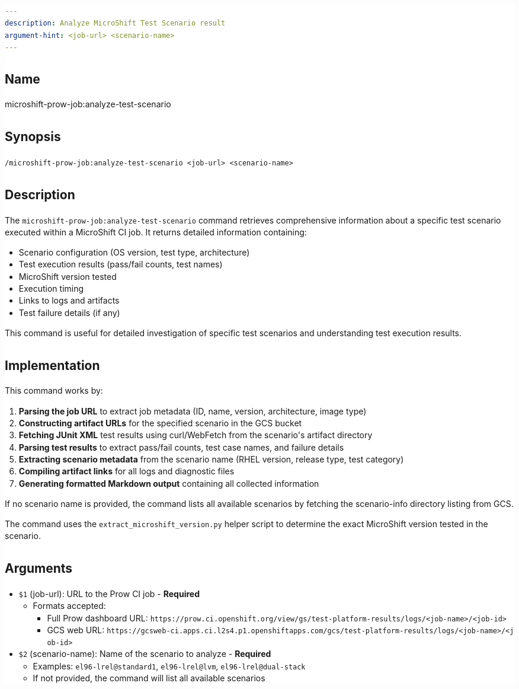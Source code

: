 ```yaml
---
description: Analyze MicroShift Test Scenario result
argument-hint: <job-url> <scenario-name>
---
```


## Name
microshift-prow-job:analyze-test-scenario

## Synopsis
```
/microshift-prow-job:analyze-test-scenario <job-url> <scenario-name>
```

## Description
The `microshift-prow-job:analyze-test-scenario` command retrieves comprehensive information about a specific test scenario executed within a MicroShift CI job. It returns detailed information containing:
- Scenario configuration (OS version, test type, architecture)
- Test execution results (pass/fail counts, test names)
- MicroShift version tested
- Execution timing
- Links to logs and artifacts
- Test failure details (if any)

This command is useful for detailed investigation of specific test scenarios and understanding test execution results.

## Implementation

This command works by:

1. **Parsing the job URL** to extract job metadata (ID, name, version, architecture, image type)
2. **Constructing artifact URLs** for the specified scenario in the GCS bucket
3. **Fetching JUnit XML** test results using curl/WebFetch from the scenario's artifact directory
4. **Parsing test results** to extract pass/fail counts, test case names, and failure details
5. **Extracting scenario metadata** from the scenario name (RHEL version, release type, test category)
6. **Compiling artifact links** for all logs and diagnostic files
7. **Generating formatted Markdown output** containing all collected information

If no scenario name is provided, the command lists all available scenarios by fetching the scenario-info directory listing from GCS.

The command uses the `extract_microshift_version.py` helper script to determine the exact MicroShift version tested in the scenario.

## Arguments
- `$1` (job-url): URL to the Prow CI job - **Required**
  - Formats accepted:
    - Full Prow dashboard URL: `https://prow.ci.openshift.org/view/gs/test-platform-results/logs/<job-name>/<job-id>`
    - GCS web URL: `https://gcsweb-ci.apps.ci.l2s4.p1.openshiftapps.com/gcs/test-platform-results/logs/<job-name>/<job-id>`
- `$2` (scenario-name): Name of the scenario to analyze - **Required**
  - Examples: `el96-lrel@standard1`, `el96-lrel@lvm`, `el96-lrel@dual-stack`
  - If not provided, the command will list all available scenarios
